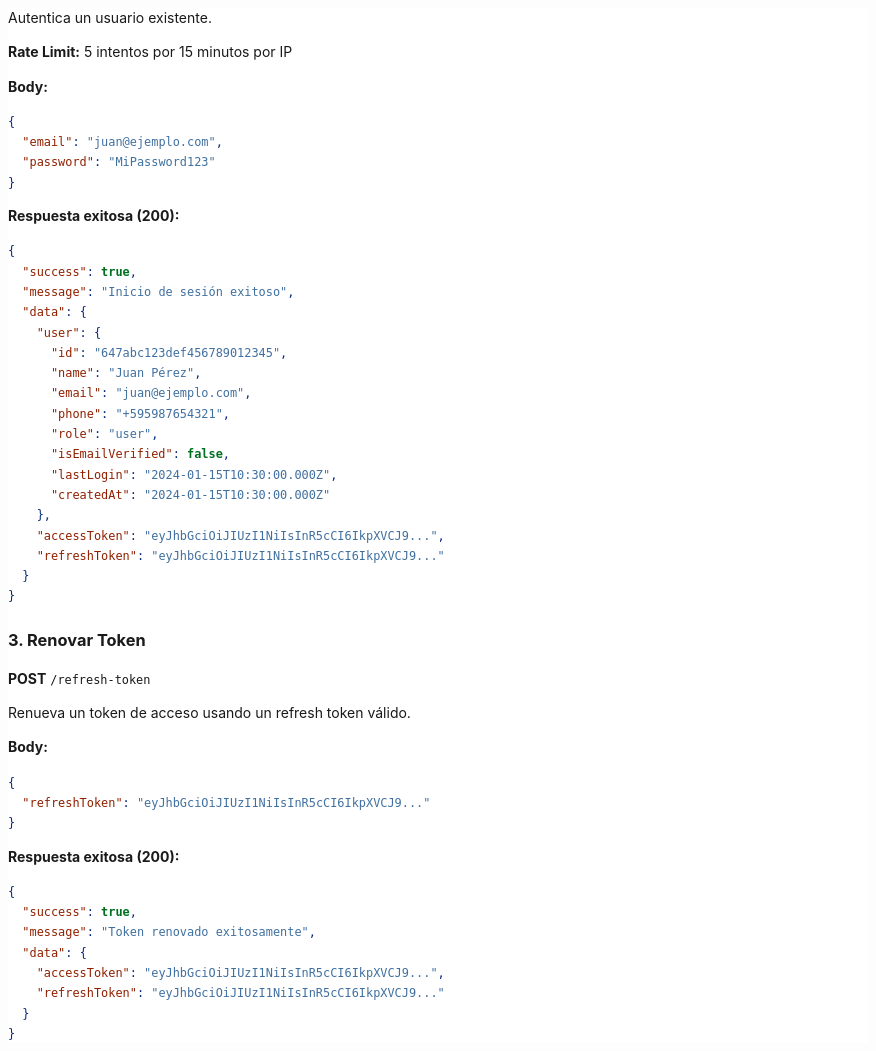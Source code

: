 Autentica un usuario existente.

**Rate Limit:** 5 intentos por 15 minutos por IP

**Body:**
```json
{
  "email": "juan@ejemplo.com",
  "password": "MiPassword123"
}
```

**Respuesta exitosa (200):**
```json
{
  "success": true,
  "message": "Inicio de sesión exitoso",
  "data": {
    "user": {
      "id": "647abc123def456789012345",
      "name": "Juan Pérez",
      "email": "juan@ejemplo.com",
      "phone": "+595987654321",
      "role": "user",
      "isEmailVerified": false,
      "lastLogin": "2024-01-15T10:30:00.000Z",
      "createdAt": "2024-01-15T10:30:00.000Z"
    },
    "accessToken": "eyJhbGciOiJIUzI1NiIsInR5cCI6IkpXVCJ9...",
    "refreshToken": "eyJhbGciOiJIUzI1NiIsInR5cCI6IkpXVCJ9..."
  }
}
```

### 3. Renovar Token
**POST** `/refresh-token`

Renueva un token de acceso usando un refresh token válido.

**Body:**
```json
{
  "refreshToken": "eyJhbGciOiJIUzI1NiIsInR5cCI6IkpXVCJ9..."
}
```

**Respuesta exitosa (200):**
```json
{
  "success": true,
  "message": "Token renovado exitosamente",
  "data": {
    "accessToken": "eyJhbGciOiJIUzI1NiIsInR5cCI6IkpXVCJ9...",
    "refreshToken": "eyJhbGciOiJIUzI1NiIsInR5cCI6IkpXVCJ9..."
  }
}
```
